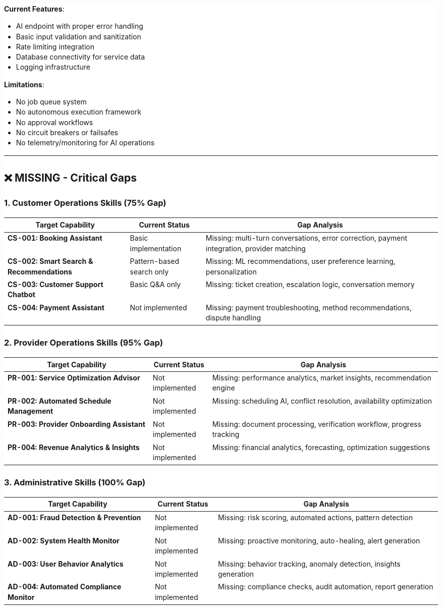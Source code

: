 **Current Features**:
- AI endpoint with proper error handling
- Basic input validation and sanitization
- Rate limiting integration
- Database connectivity for service data
- Logging infrastructure

**Limitations**:
- No job queue system
- No autonomous execution framework
- No approval workflows
- No circuit breakers or failsafes
- No telemetry/monitoring for AI operations

---

## ❌ **MISSING** - Critical Gaps

### 1. Customer Operations Skills (75% Gap)

| Target Capability | Current Status | Gap Analysis |
|------------------|----------------|--------------|
| **CS-001: Booking Assistant** | Basic implementation | Missing: multi-turn conversations, error correction, payment integration, provider matching |
| **CS-002: Smart Search & Recommendations** | Pattern-based search only | Missing: ML recommendations, user preference learning, personalization |
| **CS-003: Customer Support Chatbot** | Basic Q&A only | Missing: ticket creation, escalation logic, conversation memory |
| **CS-004: Payment Assistant** | Not implemented | Missing: payment troubleshooting, method recommendations, dispute handling |

### 2. Provider Operations Skills (95% Gap)

| Target Capability | Current Status | Gap Analysis |
|------------------|----------------|--------------|
| **PR-001: Service Optimization Advisor** | Not implemented | Missing: performance analytics, market insights, recommendation engine |
| **PR-002: Automated Schedule Management** | Not implemented | Missing: scheduling AI, conflict resolution, availability optimization |
| **PR-003: Provider Onboarding Assistant** | Not implemented | Missing: document processing, verification workflow, progress tracking |
| **PR-004: Revenue Analytics & Insights** | Not implemented | Missing: financial analytics, forecasting, optimization suggestions |

### 3. Administrative Skills (100% Gap)

| Target Capability | Current Status | Gap Analysis |
|------------------|----------------|--------------|
| **AD-001: Fraud Detection & Prevention** | Not implemented | Missing: risk scoring, automated actions, pattern detection |
| **AD-002: System Health Monitor** | Not implemented | Missing: proactive monitoring, auto-healing, alert generation |
| **AD-003: User Behavior Analytics** | Not implemented | Missing: behavior tracking, anomaly detection, insights generation |
| **AD-004: Automated Compliance Monitor** | Not implemented | Missing: compliance checks, audit automation, report generation |
